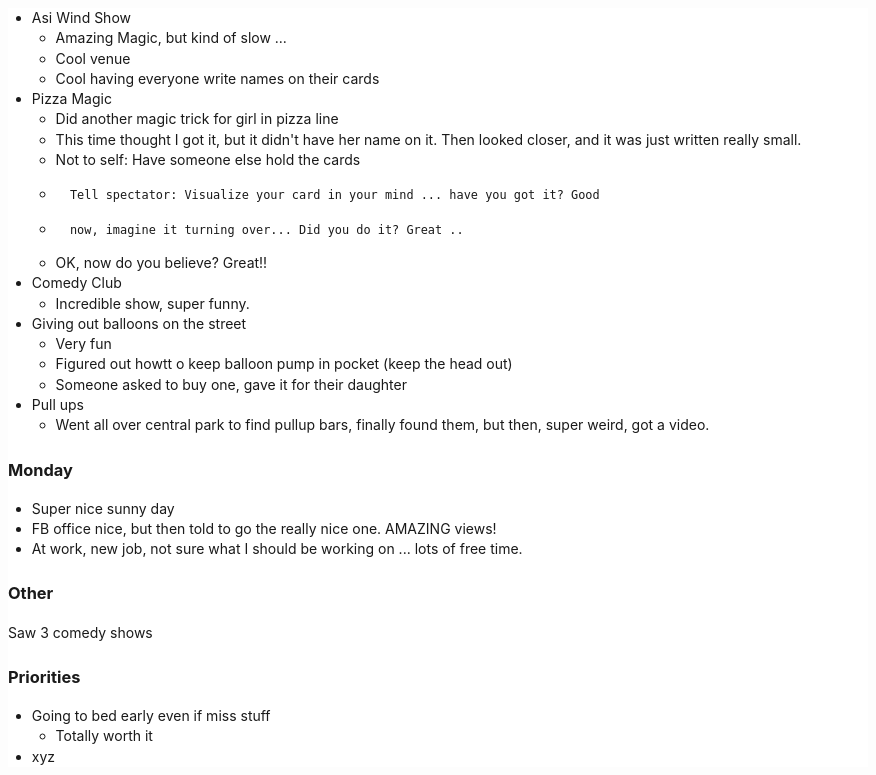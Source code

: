 - Asi Wind Show
  - Amazing Magic, but kind of slow ...
  - Cool venue
  - Cool having everyone write names on their cards
- Pizza Magic
  - Did another magic trick for girl in pizza line
  - This time thought I got it, but it didn't have her name on it. Then looked closer, and it was just written really small.
  - Not to self: Have someone else hold the cards
  -       Tell spectator: Visualize your card in your mind ... have you got it? Good
  -       now, imagine it turning over... Did you do it? Great ..
  - OK, now do you believe? Great!!
- Comedy Club
  - Incredible show, super funny.
- Giving out balloons on the street
  - Very fun
  - Figured out howtt o keep balloon pump in pocket (keep the head out)
  - Someone asked to buy one, gave it for their daughter
- Pull ups
  - Went all over central park to find pullup bars, finally found them, but then, super weird, got a video.

### Monday

- Super nice sunny day
- FB office nice, but then told to go the really nice one. AMAZING views!
- At work, new job, not sure what I should be working on ... lots of free time.

### Other

Saw 3 comedy shows

### Priorities

- Going to bed early even if miss stuff
  - Totally worth it
- xyz
